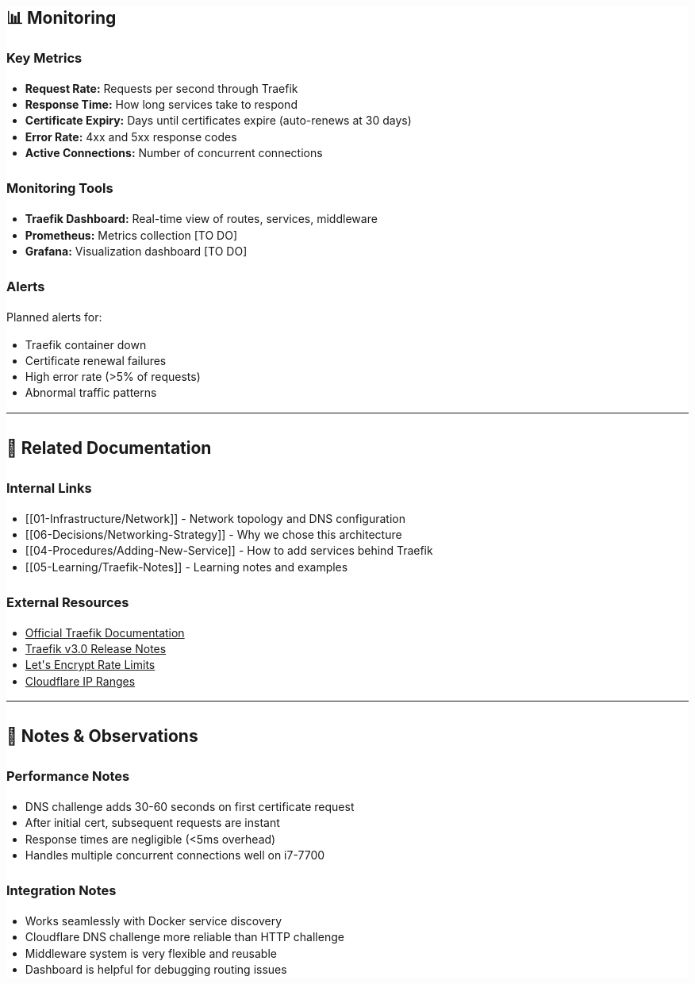 ## 📊 Monitoring

### Key Metrics
- **Request Rate:** Requests per second through Traefik
- **Response Time:** How long services take to respond
- **Certificate Expiry:** Days until certificates expire (auto-renews at 30 days)
- **Error Rate:** 4xx and 5xx response codes
- **Active Connections:** Number of concurrent connections

### Monitoring Tools
- **Traefik Dashboard:** Real-time view of routes, services, middleware
- **Prometheus:** Metrics collection [TO DO]
- **Grafana:** Visualization dashboard [TO DO]

### Alerts
Planned alerts for:
- Traefik container down
- Certificate renewal failures
- High error rate (>5% of requests)
- Abnormal traffic patterns

---
## 🔗 Related Documentation

### Internal Links
- [[01-Infrastructure/Network]] - Network topology and DNS configuration
- [[06-Decisions/Networking-Strategy]] - Why we chose this architecture
- [[04-Procedures/Adding-New-Service]] - How to add services behind Traefik
- [[05-Learning/Traefik-Notes]] - Learning notes and examples

### External Resources
- [Official Traefik Documentation](https://doc.traefik.io/traefik/)
- [Traefik v3.0 Release Notes](https://github.com/traefik/traefik/releases)
- [Let's Encrypt Rate Limits](https://letsencrypt.org/docs/rate-limits/)
- [Cloudflare IP Ranges](https://www.cloudflare.com/ips/)

---
## 📝 Notes & Observations

### Performance Notes
- DNS challenge adds 30-60 seconds on first certificate request
- After initial cert, subsequent requests are instant
- Response times are negligible (<5ms overhead)
- Handles multiple concurrent connections well on i7-7700

### Integration Notes
- Works seamlessly with Docker service discovery
- Cloudflare DNS challenge more reliable than HTTP challenge
- Middleware system is very flexible and reusable
- Dashboard is helpful for debugging routing issues
